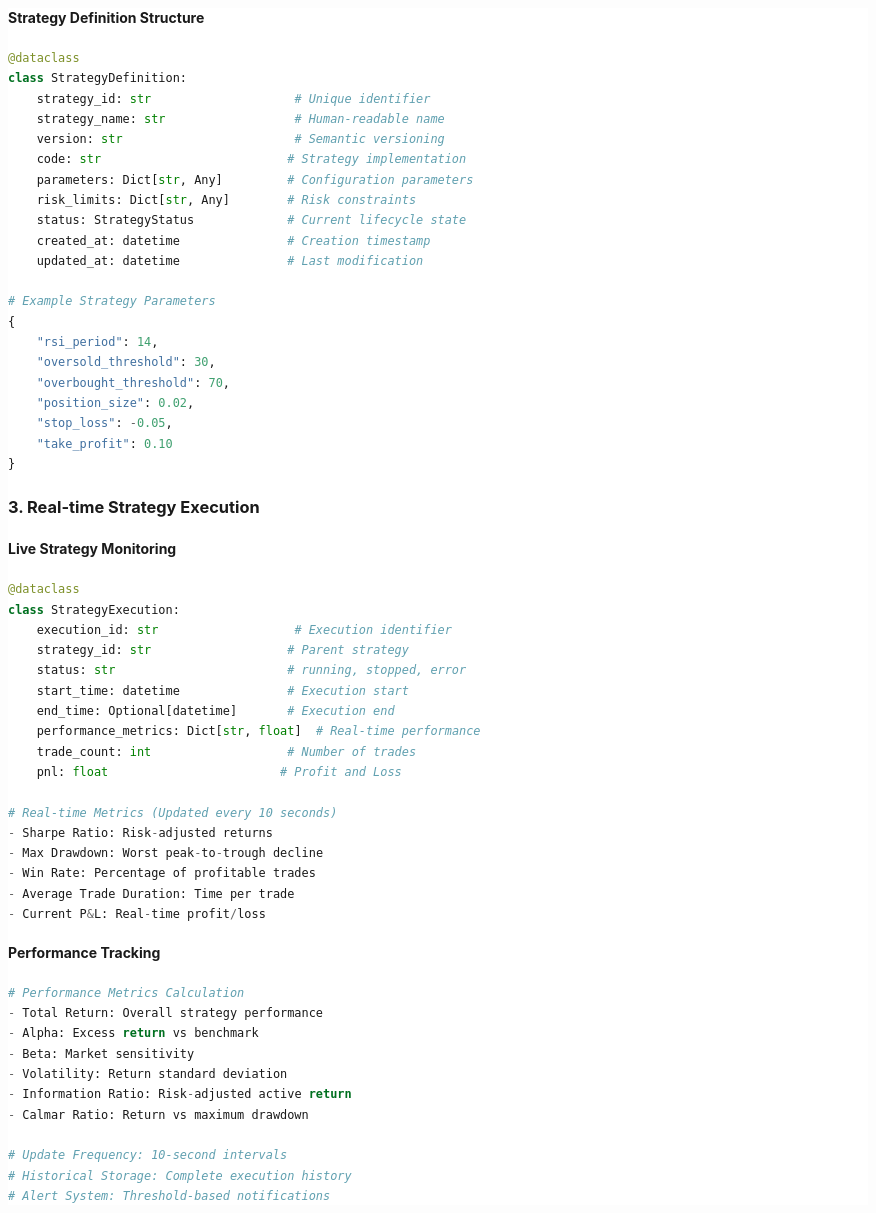 #### Strategy Definition Structure
```python
@dataclass
class StrategyDefinition:
    strategy_id: str                    # Unique identifier
    strategy_name: str                  # Human-readable name
    version: str                        # Semantic versioning
    code: str                          # Strategy implementation
    parameters: Dict[str, Any]         # Configuration parameters
    risk_limits: Dict[str, Any]        # Risk constraints
    status: StrategyStatus             # Current lifecycle state
    created_at: datetime               # Creation timestamp
    updated_at: datetime               # Last modification

# Example Strategy Parameters
{
    "rsi_period": 14,
    "oversold_threshold": 30,
    "overbought_threshold": 70,
    "position_size": 0.02,
    "stop_loss": -0.05,
    "take_profit": 0.10
}
```

### 3. Real-time Strategy Execution

#### Live Strategy Monitoring
```python
@dataclass
class StrategyExecution:
    execution_id: str                   # Execution identifier
    strategy_id: str                   # Parent strategy
    status: str                        # running, stopped, error
    start_time: datetime               # Execution start
    end_time: Optional[datetime]       # Execution end
    performance_metrics: Dict[str, float]  # Real-time performance
    trade_count: int                   # Number of trades
    pnl: float                        # Profit and Loss

# Real-time Metrics (Updated every 10 seconds)
- Sharpe Ratio: Risk-adjusted returns
- Max Drawdown: Worst peak-to-trough decline
- Win Rate: Percentage of profitable trades
- Average Trade Duration: Time per trade
- Current P&L: Real-time profit/loss
```

#### Performance Tracking
```python
# Performance Metrics Calculation
- Total Return: Overall strategy performance
- Alpha: Excess return vs benchmark
- Beta: Market sensitivity
- Volatility: Return standard deviation
- Information Ratio: Risk-adjusted active return
- Calmar Ratio: Return vs maximum drawdown

# Update Frequency: 10-second intervals
# Historical Storage: Complete execution history
# Alert System: Threshold-based notifications
```
